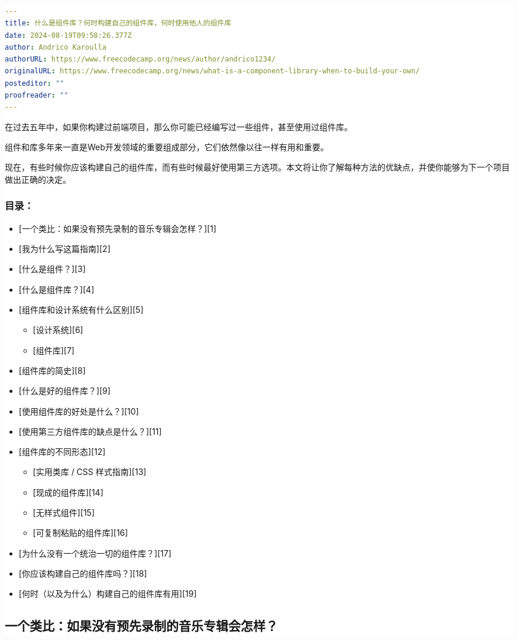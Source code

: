 ```yaml
---
title: 什么是组件库？何时构建自己的组件库，何时使用他人的组件库
date: 2024-08-19T09:58:26.377Z
author: Andrico Karoulla
authorURL: https://www.freecodecamp.org/news/author/andrico1234/
originalURL: https://www.freecodecamp.org/news/what-is-a-component-library-when-to-build-your-own/
posteditor: ""
proofreader: ""
---
```


在过去五年中，如果你构建过前端项目，那么你可能已经编写过一些组件，甚至使用过组件库。



组件和库多年来一直是Web开发领域的重要组成部分，它们依然像以往一样有用和重要。

现在，有些时候你应该构建自己的组件库，而有些时候最好使用第三方选项。本文将让你了解每种方法的优缺点，并使你能够为下一个项目做出正确的决定。

### 目录：

-   [一个类比：如果没有预先录制的音乐专辑会怎样？][1]
   
-   [我为什么写这篇指南][2]
   
-   [什么是组件？][3]
   
-   [什么是组件库？][4]
   
-   [组件库和设计系统有什么区别][5]
   
    -   [设计系统][6]
       
    -   [组件库][7]
       
-   [组件库的简史][8]
   
-   [什么是好的组件库？][9]
   
-   [使用组件库的好处是什么？][10]
   
-   [使用第三方组件库的缺点是什么？][11]
   
-   [组件库的不同形态][12]
   
    -   [实用类库 / CSS 样式指南][13]
       
    -   [现成的组件库][14]
       
    -   [无样式组件][15]
       
    -   [可复制粘贴的组件库][16]
       
-   [为什么没有一个统治一切的组件库？][17]
   
-   [你应该构建自己的组件库吗？][18]
   
-   [何时（以及为什么）构建自己的组件库有用][19]
   

## 一个类比：如果没有预先录制的音乐专辑会怎样？
